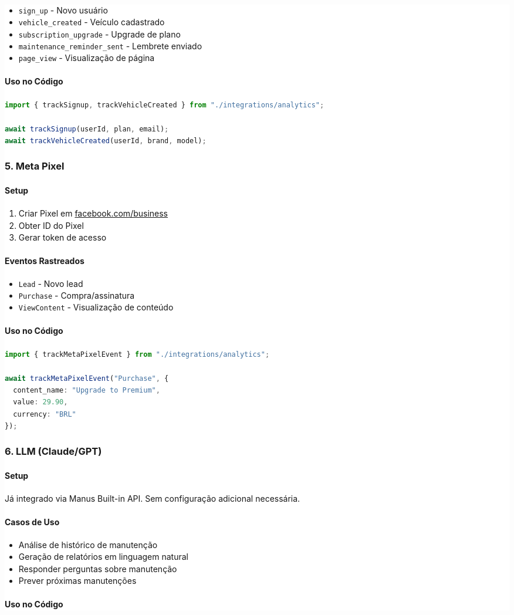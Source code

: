 - `sign_up` - Novo usuário
- `vehicle_created` - Veículo cadastrado
- `subscription_upgrade` - Upgrade de plano
- `maintenance_reminder_sent` - Lembrete enviado
- `page_view` - Visualização de página

#### Uso no Código

```typescript
import { trackSignup, trackVehicleCreated } from "./integrations/analytics";

await trackSignup(userId, plan, email);
await trackVehicleCreated(userId, brand, model);
```

### 5. Meta Pixel

#### Setup

1. Criar Pixel em [facebook.com/business](https://facebook.com/business)
2. Obter ID do Pixel
3. Gerar token de acesso

#### Eventos Rastreados

- `Lead` - Novo lead
- `Purchase` - Compra/assinatura
- `ViewContent` - Visualização de conteúdo

#### Uso no Código

```typescript
import { trackMetaPixelEvent } from "./integrations/analytics";

await trackMetaPixelEvent("Purchase", {
  content_name: "Upgrade to Premium",
  value: 29.90,
  currency: "BRL"
});
```

### 6. LLM (Claude/GPT)

#### Setup

Já integrado via Manus Built-in API. Sem configuração adicional necessária.

#### Casos de Uso

- Análise de histórico de manutenção
- Geração de relatórios em linguagem natural
- Responder perguntas sobre manutenção
- Prever próximas manutenções

#### Uso no Código
